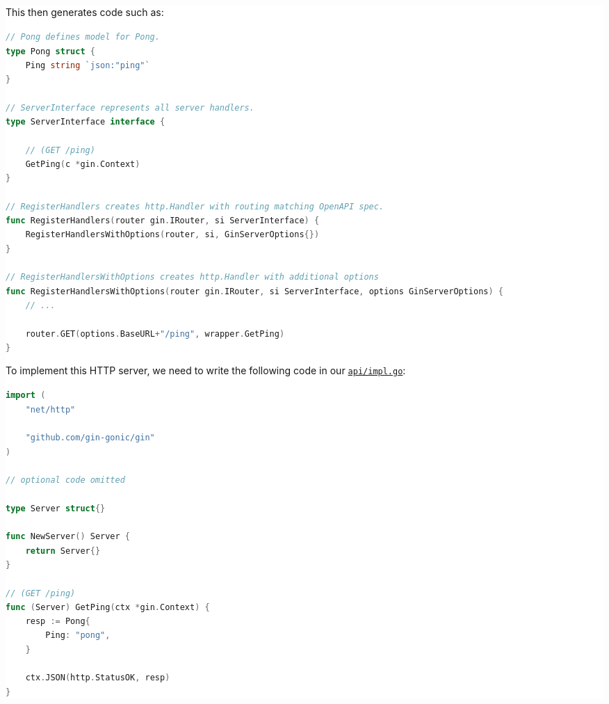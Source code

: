 This then generates code such as:

```go
// Pong defines model for Pong.
type Pong struct {
	Ping string `json:"ping"`
}

// ServerInterface represents all server handlers.
type ServerInterface interface {

	// (GET /ping)
	GetPing(c *gin.Context)
}

// RegisterHandlers creates http.Handler with routing matching OpenAPI spec.
func RegisterHandlers(router gin.IRouter, si ServerInterface) {
	RegisterHandlersWithOptions(router, si, GinServerOptions{})
}

// RegisterHandlersWithOptions creates http.Handler with additional options
func RegisterHandlersWithOptions(router gin.IRouter, si ServerInterface, options GinServerOptions) {
	// ...

	router.GET(options.BaseURL+"/ping", wrapper.GetPing)
}
```

To implement this HTTP server, we need to write the following code in our [`api/impl.go`](examples/minimal-server/gorillamux/api/impl.go):

```go
import (
	"net/http"

	"github.com/gin-gonic/gin"
)

// optional code omitted

type Server struct{}

func NewServer() Server {
	return Server{}
}

// (GET /ping)
func (Server) GetPing(ctx *gin.Context) {
	resp := Pong{
		Ping: "pong",
	}

	ctx.JSON(http.StatusOK, resp)
}
```
